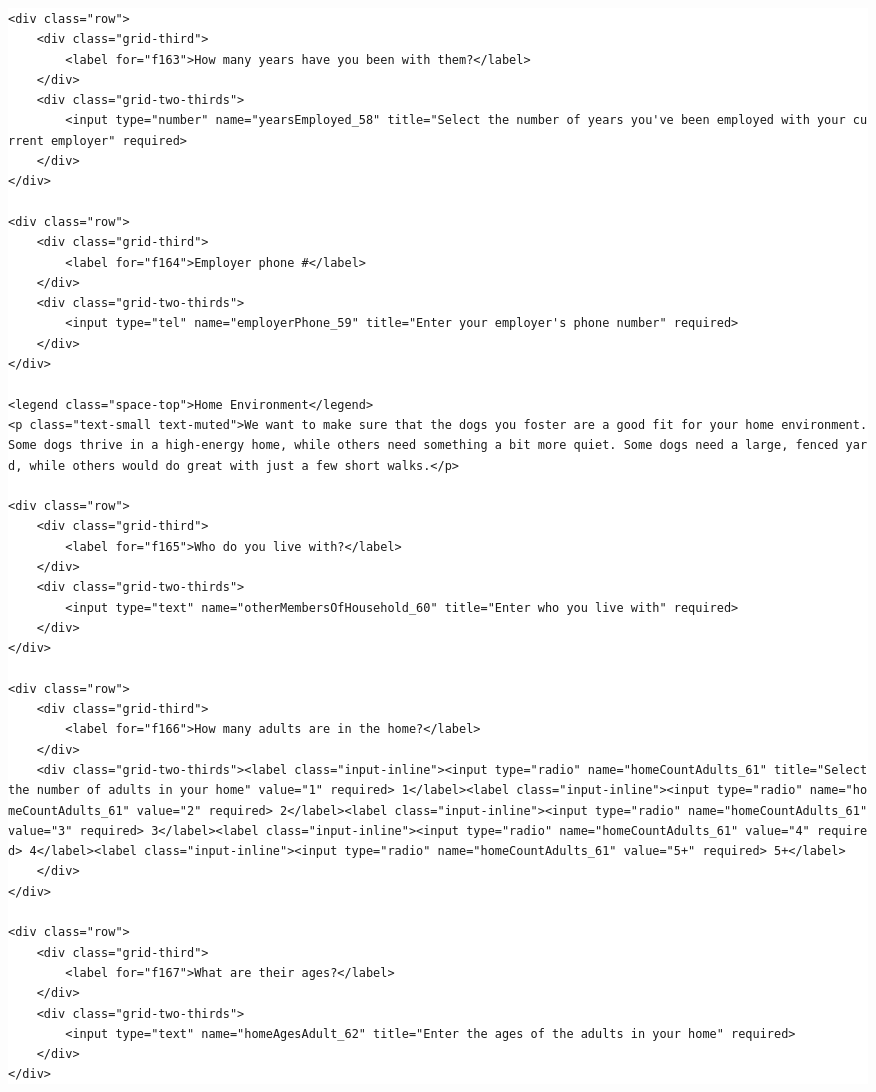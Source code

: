 	<div class="row">
		<div class="grid-third">
			<label for="f163">How many years have you been with them?</label>
		</div>
		<div class="grid-two-thirds">
			<input type="number" name="yearsEmployed_58" title="Select the number of years you've been employed with your current employer" required>
		</div>
	</div>

	<div class="row">
		<div class="grid-third">
			<label for="f164">Employer phone #</label>
		</div>
		<div class="grid-two-thirds">
			<input type="tel" name="employerPhone_59" title="Enter your employer's phone number" required>
		</div>
	</div>

	<legend class="space-top">Home Environment</legend>
	<p class="text-small text-muted">We want to make sure that the dogs you foster are a good fit for your home environment. Some dogs thrive in a high-energy home, while others need something a bit more quiet. Some dogs need a large, fenced yard, while others would do great with just a few short walks.</p>

	<div class="row">
		<div class="grid-third">
			<label for="f165">Who do you live with?</label>
		</div>
		<div class="grid-two-thirds">
			<input type="text" name="otherMembersOfHousehold_60" title="Enter who you live with" required>
		</div>
	</div>

	<div class="row">
		<div class="grid-third">
			<label for="f166">How many adults are in the home?</label>
		</div>
		<div class="grid-two-thirds"><label class="input-inline"><input type="radio" name="homeCountAdults_61" title="Select the number of adults in your home" value="1" required> 1</label><label class="input-inline"><input type="radio" name="homeCountAdults_61" value="2" required> 2</label><label class="input-inline"><input type="radio" name="homeCountAdults_61" value="3" required> 3</label><label class="input-inline"><input type="radio" name="homeCountAdults_61" value="4" required> 4</label><label class="input-inline"><input type="radio" name="homeCountAdults_61" value="5+" required> 5+</label>
		</div>
	</div>

	<div class="row">
		<div class="grid-third">
			<label for="f167">What are their ages?</label>
		</div>
		<div class="grid-two-thirds">
			<input type="text" name="homeAgesAdult_62" title="Enter the ages of the adults in your home" required>
		</div>
	</div>
